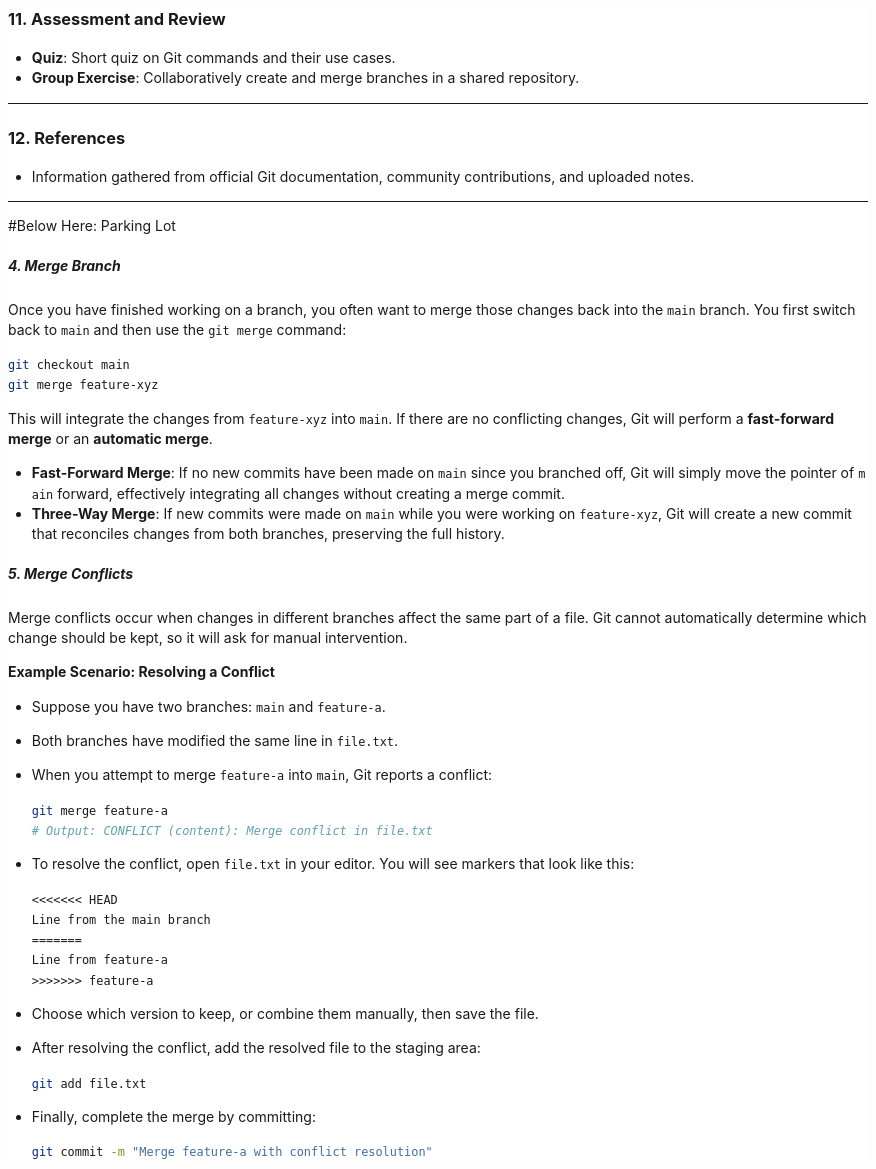### 11. Assessment and Review
- **Quiz**: Short quiz on Git commands and their use cases.
- **Group Exercise**: Collaboratively create and merge branches in a shared repository.

---

### 12. References
- Information gathered from official Git documentation, community contributions, and uploaded notes.

---

#Below Here: Parking Lot

##### 4. Merge Branch
Once you have finished working on a branch, you often want to merge those changes back into the `main` branch. You first switch back to `main` and then use the `git merge` command:
```sh
git checkout main
git merge feature-xyz
```
This will integrate the changes from `feature-xyz` into `main`. If there are no conflicting changes, Git will perform a **fast-forward merge** or an **automatic merge**.

- **Fast-Forward Merge**: If no new commits have been made on `main` since you branched off, Git will simply move the pointer of `main` forward, effectively integrating all changes without creating a merge commit.
- **Three-Way Merge**: If new commits were made on `main` while you were working on `feature-xyz`, Git will create a new commit that reconciles changes from both branches, preserving the full history.

##### 5. Merge Conflicts
Merge conflicts occur when changes in different branches affect the same part of a file. Git cannot automatically determine which change should be kept, so it will ask for manual intervention.

**Example Scenario: Resolving a Conflict**
- Suppose you have two branches: `main` and `feature-a`.
- Both branches have modified the same line in `file.txt`.
- When you attempt to merge `feature-a` into `main`, Git reports a conflict:
  ```sh
  git merge feature-a
  # Output: CONFLICT (content): Merge conflict in file.txt
  ```

- To resolve the conflict, open `file.txt` in your editor. You will see markers that look like this:
  ```
  <<<<<<< HEAD
  Line from the main branch
  =======
  Line from feature-a
  >>>>>>> feature-a
  ```
- Choose which version to keep, or combine them manually, then save the file.
- After resolving the conflict, add the resolved file to the staging area:
  ```sh
  git add file.txt
  ```
- Finally, complete the merge by committing:
  ```sh
  git commit -m "Merge feature-a with conflict resolution"
  ```
